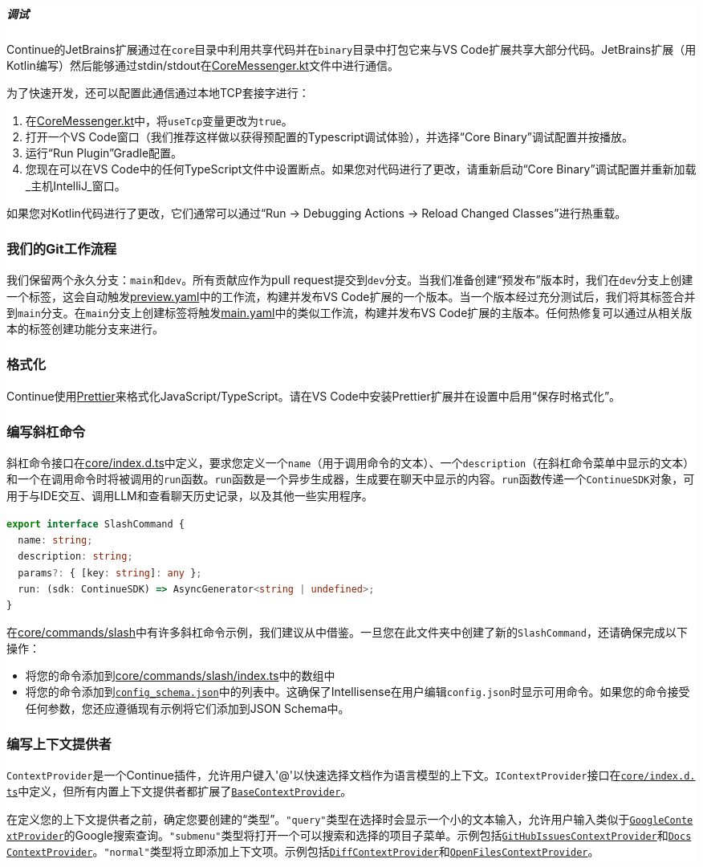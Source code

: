 ##### 调试

Continue的JetBrains扩展通过在`core`目录中利用共享代码并在`binary`目录中打包它来与VS Code扩展共享大部分代码。JetBrains扩展（用Kotlin编写）然后能够通过stdin/stdout在[CoreMessenger.kt](./extensions/intellij/src/main/kotlin/com/github/continuedev/continueintellijextension/continue/CoreMessenger.kt)文件中进行通信。

为了快速开发，还可以配置此通信通过本地TCP套接字进行：

1. 在[CoreMessenger.kt](./extensions/intellij/src/main/kotlin/com/github/continuedev/continueintellijextension/continue/CoreMessenger.kt)中，将`useTcp`变量更改为`true`。
2. 打开一个VS Code窗口（我们推荐这样做以获得预配置的Typescript调试体验），并选择“Core Binary”调试配置并按播放。
3. 运行“Run Plugin”Gradle配置。
4. 您现在可以在VS Code中的任何TypeScript文件中设置断点。如果您对代码进行了更改，请重新启动“Core Binary”调试配置并重新加载_主机IntelliJ_窗口。

如果您对Kotlin代码进行了更改，它们通常可以通过“Run -> Debugging Actions -> Reload Changed Classes”进行热重载。

### 我们的Git工作流程

我们保留两个永久分支：`main`和`dev`。所有贡献应作为pull request提交到`dev`分支。当我们准备创建“预发布”版本时，我们在`dev`分支上创建一个标签，这会自动触发[preview.yaml](./.github/workflows/preview.yaml)中的工作流，构建并发布VS Code扩展的一个版本。当一个版本经过充分测试后，我们将其标签合并到`main`分支。在`main`分支上创建标签将触发[main.yaml](./.github/workflows/main.yaml)中的类似工作流，构建并发布VS Code扩展的主版本。任何热修复可以通过从相关版本的标签创建功能分支来进行。

### 格式化

Continue使用[Prettier](https://marketplace.visualstudio.com/items?itemName=esbenp.prettier-vscode)来格式化JavaScript/TypeScript。请在VS Code中安装Prettier扩展并在设置中启用“保存时格式化”。

### 编写斜杠命令

斜杠命令接口在[core/index.d.ts](./core/index.d.ts)中定义，要求您定义一个`name`（用于调用命令的文本）、一个`description`（在斜杠命令菜单中显示的文本）和一个在调用命令时将被调用的`run`函数。`run`函数是一个异步生成器，生成要在聊天中显示的内容。`run`函数传递一个`ContinueSDK`对象，可用于与IDE交互、调用LLM和查看聊天历史记录，以及其他一些实用程序。

```ts
export interface SlashCommand {
  name: string;
  description: string;
  params?: { [key: string]: any };
  run: (sdk: ContinueSDK) => AsyncGenerator<string | undefined>;
}
```

在[core/commands/slash](./core/commands/slash)中有许多斜杠命令示例，我们建议从中借鉴。一旦您在此文件夹中创建了新的`SlashCommand`，还请确保完成以下操作：

- 将您的命令添加到[core/commands/slash/index.ts](./core/commands/slash/index.ts)中的数组中
- 将您的命令添加到[`config_schema.json`](./extensions/vscode/config_schema.json)中的列表中。这确保了Intellisense在用户编辑`config.json`时显示可用命令。如果您的命令接受任何参数，您还应遵循现有示例将它们添加到JSON Schema中。

### 编写上下文提供者

`ContextProvider`是一个Continue插件，允许用户键入'@'以快速选择文档作为语言模型的上下文。`IContextProvider`接口在[`core/index.d.ts`](./core/index.d.ts)中定义，但所有内置上下文提供者都扩展了[`BaseContextProvider`](./core/context/index.ts)。

在定义您的上下文提供者之前，确定您要创建的“类型”。`"query"`类型在选择时会显示一个小的文本输入，允许用户输入类似于[`GoogleContextProvider`](./core/context/providers/GoogleContextProvider.ts)的Google搜索查询。`"submenu"`类型将打开一个可以搜索和选择的项目子菜单。示例包括[`GitHubIssuesContextProvider`](./core/context/providers/GitHubIssuesContextProvider.ts)和[`DocsContextProvider`](./core/context/providers/DocsContextProvider.ts)。`"normal"`类型将立即添加上下文项。示例包括[`DiffContextProvider`](./core/context/providers/DiffContextProvider.ts)和[`OpenFilesContextProvider`](./core/context/providers/OpenFilesContextProvider.ts)。
